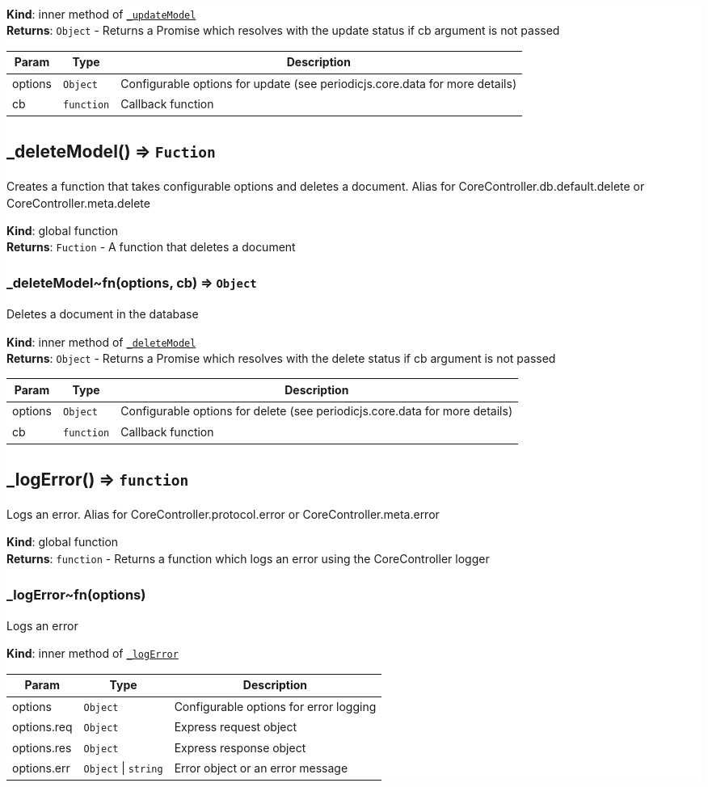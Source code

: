 **Kind**: inner method of <code>[_updateModel](#_updateModel)</code>  
**Returns**: <code>Object</code> - Returns a Promise which resolves with the update status if cb argument is not passed  

| Param | Type | Description |
| --- | --- | --- |
| options | <code>Object</code> | Configurable options for update (see periodicjs.core.data for more details) |
| cb | <code>function</code> | Callback function |

<a name="_deleteModel"></a>

## _deleteModel() ⇒ <code>Fuction</code>
Creates a function that takes configurable options and deletes a document. Alias for CoreController.db.default.delete or CoreController.meta.delete

**Kind**: global function  
**Returns**: <code>Fuction</code> - A function that deletes a document  
<a name="_deleteModel..fn"></a>

### _deleteModel~fn(options, cb) ⇒ <code>Object</code>
Deletes a document in the database

**Kind**: inner method of <code>[_deleteModel](#_deleteModel)</code>  
**Returns**: <code>Object</code> - Returns a Promise which resolves with the delete status if cb argument is not passed  

| Param | Type | Description |
| --- | --- | --- |
| options | <code>Object</code> | Configurable options for delete (see periodicjs.core.data for more details) |
| cb | <code>function</code> | Callback function |

<a name="_logError"></a>

## _logError() ⇒ <code>function</code>
Logs an error. Alias for CoreController.protocol.error or CoreController.meta.error

**Kind**: global function  
**Returns**: <code>function</code> - Returns a function which logs an error using the CoreController logger  
<a name="_logError..fn"></a>

### _logError~fn(options)
Logs an error

**Kind**: inner method of <code>[_logError](#_logError)</code>  

| Param | Type | Description |
| --- | --- | --- |
| options | <code>Object</code> | Configurable options for error logging |
| options.req | <code>Object</code> | Express request object |
| options.res | <code>Object</code> | Express response object |
| options.err | <code>Object</code> &#124; <code>string</code> | Error object or an error message |
